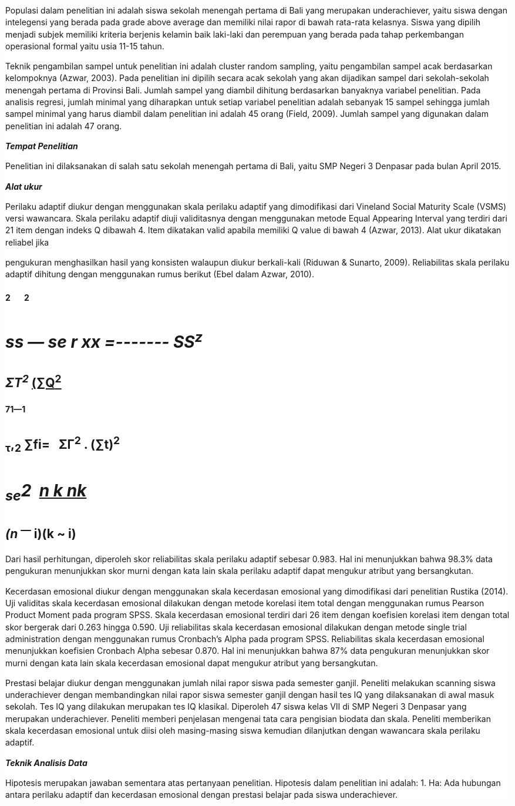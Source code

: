 <p><span class="font6">Populasi dalam penelitian ini adalah siswa sekolah menengah pertama di Bali yang merupakan underachiever, yaitu siswa dengan intelegensi yang berada pada grade above average dan memiliki nilai rapor di bawah rata-rata kelasnya. Siswa yang dipilih menjadi subjek memiliki kriteria berjenis kelamin baik laki-laki dan perempuan yang berada pada tahap perkembangan operasional formal yaitu usia 11-15 tahun.</span></p>
<p><span class="font6">Teknik pengambilan sampel untuk penelitian ini adalah cluster random sampling, yaitu pengambilan sampel acak berdasarkan kelompoknya (Azwar, 2003). Pada penelitian ini dipilih secara acak sekolah yang akan dijadikan sampel dari sekolah-sekolah menengah pertama di Provinsi Bali. Jumlah sampel yang diambil dihitung berdasarkan banyaknya variabel penelitian. Pada analisis regresi, jumlah minimal yang diharapkan untuk setiap variabel penelitian adalah sebanyak 15 sampel sehingga jumlah sampel minimal yang harus diambil dalam penelitian ini adalah 45 orang (Field, 2009). Jumlah sampel yang digunakan dalam penelitian ini adalah 47 orang.</span></p>
<p><span class="font6" style="font-weight:bold;font-style:italic;">Tempat Penelitian</span></p>
<p><span class="font6">Penelitian ini dilaksanakan di salah satu sekolah menengah pertama di Bali, yaitu SMP Negeri 3 Denpasar pada bulan April 2015.</span></p>
<p><span class="font6" style="font-weight:bold;font-style:italic;">Alat ukur</span></p>
<p><span class="font6">Perilaku adaptif diukur dengan menggunakan skala perilaku adaptif yang dimodifikasi dari Vineland Social Maturity Scale (VSMS) versi wawancara. Skala perilaku adaptif diuji validitasnya dengan menggunakan metode Equal Appearing Interval yang terdiri dari 21 item dengan indeks Q dibawah 4. Item dikatakan valid apabila memiliki Q value di bawah 4 (Azwar, 2013). Alat ukur dikatakan reliabel jika</span></p>
<p><span class="font6">pengukuran menghasilkan hasil yang konsisten walaupun diukur berkali-kali (Riduwan &amp;&nbsp;Sunarto, 2009). Reliabilitas skala perilaku adaptif dihitung dengan menggunakan rumus berikut (Ebel dalam Azwar, 2010).</span></p>
<h4><a name="bookmark11"></a><span class="font6" style="font-weight:bold;"><a name="bookmark12"></a>2 &nbsp;&nbsp;&nbsp;&nbsp;&nbsp;&nbsp;2</span></h4><a name="caption2"></a>
<h1><a name="bookmark13"></a><span class="font9" style="font-style:italic;"><a name="bookmark14"></a>ss — se r xx =------- SS<sup>z</sup></span></h1>
<h2><a name="bookmark15"></a><span class="font9" style="font-style:italic;"><a name="bookmark16"></a>ΣT<sup>2</sup></span><span class="font8"> </span><span class="font8" style="text-decoration:underline;">(∑Q<sup>2</sup></span></h2>
<h4><a name="bookmark17"></a><span class="font6" style="font-weight:bold;"><a name="bookmark18"></a>71—1</span></h4>
<h2><a name="bookmark19"></a><span class="font8"><sub><a name="bookmark20"></a>τ</sub>,<sub>2</sub> ∑fi= &nbsp;&nbsp;ΣΓ<sup>2</sup> . (∑t)<sup>2</sup></span></h2>
<h1><a name="bookmark21"></a><span class="font9" style="font-style:italic;"><sub><a name="bookmark22"></a>se</sub>2 &nbsp;</span><span class="font9" style="font-style:italic;text-decoration:underline;">n k nk</span></h1>
<h2><a name="bookmark23"></a><span class="font9" style="font-style:italic;"><a name="bookmark24"></a>(n</span><span class="font8"> <sup>—</sup> i)(k ~ i)</span></h2>
<p><span class="font6">Dari hasil perhitungan, diperoleh skor reliabilitas skala perilaku adaptif sebesar 0.983. Hal ini menunjukkan bahwa 98.3% data pengukuran menunjukkan skor murni dengan kata lain skala perilaku adaptif dapat mengukur atribut yang bersangkutan.</span></p>
<p><span class="font6">Kecerdasan emosional diukur dengan menggunakan skala kecerdasan emosional yang dimodifikasi dari penelitian Rustika (2014). Uji validitas skala kecerdasan emosional dilakukan dengan metode korelasi item total dengan menggunakan rumus Pearson Product Moment pada program SPSS. Skala kecerdasan emosional terdiri dari 26 item dengan koefisien korelasi item dengan total skor bergerak dari 0.263 hingga 0.590. Uji reliabilitas skala kecerdasan emosional dilakukan dengan metode single trial administration dengan menggunakan rumus Cronbach’s Alpha pada program SPSS. Reliabilitas skala kecerdasan emosional menunjukkan koefisien Cronbach Alpha sebesar 0.870. Hal ini menunjukkan bahwa 87% data pengukuran menunjukkan skor murni dengan kata lain skala kecerdasan emosional dapat mengukur atribut yang bersangkutan.</span></p>
<p><span class="font6">Prestasi belajar diukur dengan menggunakan jumlah nilai rapor siswa pada semester ganjil. Peneliti melakukan scanning siswa underachiever dengan membandingkan nilai rapor siswa semester ganjil dengan hasil tes IQ yang dilaksanakan di awal masuk sekolah. Tes IQ yang dilakukan merupakan tes IQ klasikal. Diperoleh 47 siswa kelas VII di SMP Negeri 3 Denpasar yang merupakan underachiever. Peneliti memberi penjelasan mengenai tata cara pengisian biodata dan skala. Peneliti memberikan skala kecerdasan emosional untuk diisi oleh masing-masing siswa kemudian dilanjutkan dengan wawancara skala perilaku adaptif.</span></p>
<p><span class="font6" style="font-weight:bold;font-style:italic;">Teknik Analisis Data</span></p>
<p><span class="font6">Hipotesis merupakan jawaban sementara atas pertanyaan penelitian. Hipotesis dalam penelitian ini adalah: 1. Ha: Ada hubungan antara perilaku adaptif dan kecerdasan emosional dengan prestasi belajar pada siswa underachiever.</span></p>
<ul style="list-style:none;"><li>